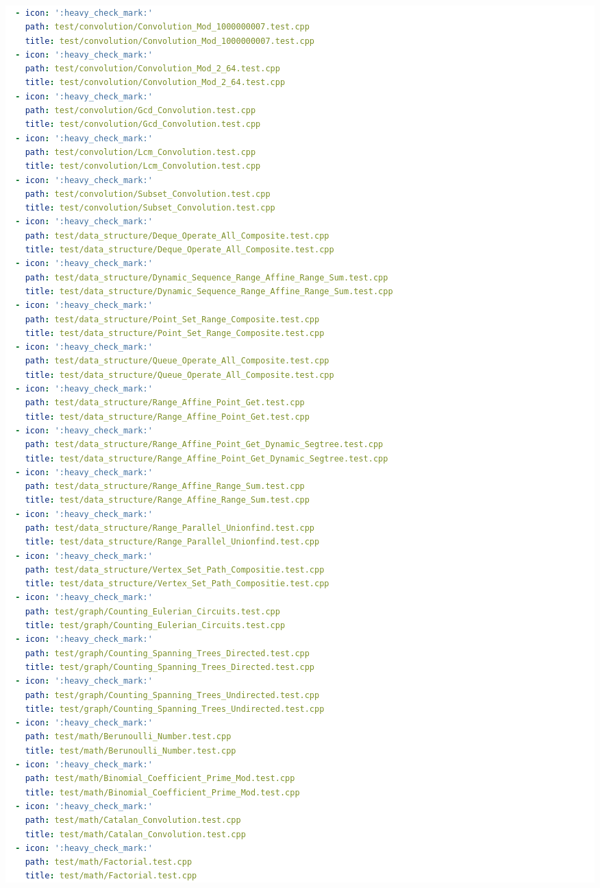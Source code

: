 ```yaml
  - icon: ':heavy_check_mark:'
    path: test/convolution/Convolution_Mod_1000000007.test.cpp
    title: test/convolution/Convolution_Mod_1000000007.test.cpp
  - icon: ':heavy_check_mark:'
    path: test/convolution/Convolution_Mod_2_64.test.cpp
    title: test/convolution/Convolution_Mod_2_64.test.cpp
  - icon: ':heavy_check_mark:'
    path: test/convolution/Gcd_Convolution.test.cpp
    title: test/convolution/Gcd_Convolution.test.cpp
  - icon: ':heavy_check_mark:'
    path: test/convolution/Lcm_Convolution.test.cpp
    title: test/convolution/Lcm_Convolution.test.cpp
  - icon: ':heavy_check_mark:'
    path: test/convolution/Subset_Convolution.test.cpp
    title: test/convolution/Subset_Convolution.test.cpp
  - icon: ':heavy_check_mark:'
    path: test/data_structure/Deque_Operate_All_Composite.test.cpp
    title: test/data_structure/Deque_Operate_All_Composite.test.cpp
  - icon: ':heavy_check_mark:'
    path: test/data_structure/Dynamic_Sequence_Range_Affine_Range_Sum.test.cpp
    title: test/data_structure/Dynamic_Sequence_Range_Affine_Range_Sum.test.cpp
  - icon: ':heavy_check_mark:'
    path: test/data_structure/Point_Set_Range_Composite.test.cpp
    title: test/data_structure/Point_Set_Range_Composite.test.cpp
  - icon: ':heavy_check_mark:'
    path: test/data_structure/Queue_Operate_All_Composite.test.cpp
    title: test/data_structure/Queue_Operate_All_Composite.test.cpp
  - icon: ':heavy_check_mark:'
    path: test/data_structure/Range_Affine_Point_Get.test.cpp
    title: test/data_structure/Range_Affine_Point_Get.test.cpp
  - icon: ':heavy_check_mark:'
    path: test/data_structure/Range_Affine_Point_Get_Dynamic_Segtree.test.cpp
    title: test/data_structure/Range_Affine_Point_Get_Dynamic_Segtree.test.cpp
  - icon: ':heavy_check_mark:'
    path: test/data_structure/Range_Affine_Range_Sum.test.cpp
    title: test/data_structure/Range_Affine_Range_Sum.test.cpp
  - icon: ':heavy_check_mark:'
    path: test/data_structure/Range_Parallel_Unionfind.test.cpp
    title: test/data_structure/Range_Parallel_Unionfind.test.cpp
  - icon: ':heavy_check_mark:'
    path: test/data_structure/Vertex_Set_Path_Compositie.test.cpp
    title: test/data_structure/Vertex_Set_Path_Compositie.test.cpp
  - icon: ':heavy_check_mark:'
    path: test/graph/Counting_Eulerian_Circuits.test.cpp
    title: test/graph/Counting_Eulerian_Circuits.test.cpp
  - icon: ':heavy_check_mark:'
    path: test/graph/Counting_Spanning_Trees_Directed.test.cpp
    title: test/graph/Counting_Spanning_Trees_Directed.test.cpp
  - icon: ':heavy_check_mark:'
    path: test/graph/Counting_Spanning_Trees_Undirected.test.cpp
    title: test/graph/Counting_Spanning_Trees_Undirected.test.cpp
  - icon: ':heavy_check_mark:'
    path: test/math/Berunoulli_Number.test.cpp
    title: test/math/Berunoulli_Number.test.cpp
  - icon: ':heavy_check_mark:'
    path: test/math/Binomial_Coefficient_Prime_Mod.test.cpp
    title: test/math/Binomial_Coefficient_Prime_Mod.test.cpp
  - icon: ':heavy_check_mark:'
    path: test/math/Catalan_Convolution.test.cpp
    title: test/math/Catalan_Convolution.test.cpp
  - icon: ':heavy_check_mark:'
    path: test/math/Factorial.test.cpp
    title: test/math/Factorial.test.cpp
```